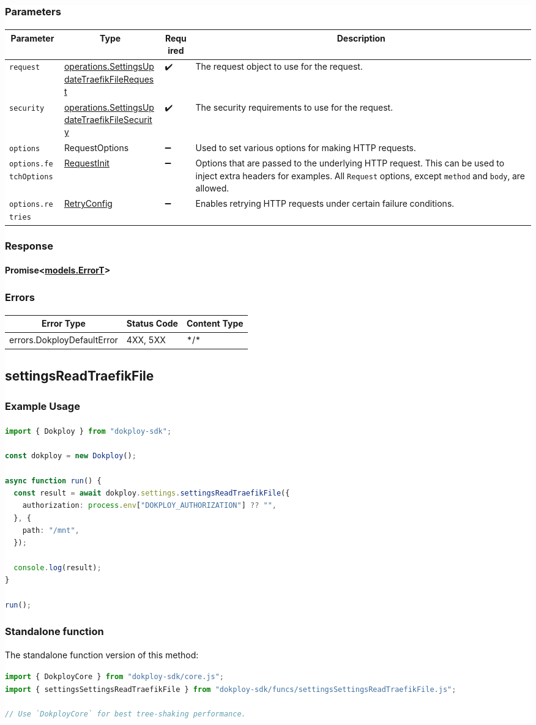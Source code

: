 ### Parameters

| Parameter                                                                                                                                                                      | Type                                                                                                                                                                           | Required                                                                                                                                                                       | Description                                                                                                                                                                    |
| ------------------------------------------------------------------------------------------------------------------------------------------------------------------------------ | ------------------------------------------------------------------------------------------------------------------------------------------------------------------------------ | ------------------------------------------------------------------------------------------------------------------------------------------------------------------------------ | ------------------------------------------------------------------------------------------------------------------------------------------------------------------------------ |
| `request`                                                                                                                                                                      | [operations.SettingsUpdateTraefikFileRequest](../../models/operations/settingsupdatetraefikfilerequest.md)                                                                     | :heavy_check_mark:                                                                                                                                                             | The request object to use for the request.                                                                                                                                     |
| `security`                                                                                                                                                                     | [operations.SettingsUpdateTraefikFileSecurity](../../models/operations/settingsupdatetraefikfilesecurity.md)                                                                   | :heavy_check_mark:                                                                                                                                                             | The security requirements to use for the request.                                                                                                                              |
| `options`                                                                                                                                                                      | RequestOptions                                                                                                                                                                 | :heavy_minus_sign:                                                                                                                                                             | Used to set various options for making HTTP requests.                                                                                                                          |
| `options.fetchOptions`                                                                                                                                                         | [RequestInit](https://developer.mozilla.org/en-US/docs/Web/API/Request/Request#options)                                                                                        | :heavy_minus_sign:                                                                                                                                                             | Options that are passed to the underlying HTTP request. This can be used to inject extra headers for examples. All `Request` options, except `method` and `body`, are allowed. |
| `options.retries`                                                                                                                                                              | [RetryConfig](../../lib/utils/retryconfig.md)                                                                                                                                  | :heavy_minus_sign:                                                                                                                                                             | Enables retrying HTTP requests under certain failure conditions.                                                                                                               |

### Response

**Promise\<[models.ErrorT](../../models/errort.md)\>**

### Errors

| Error Type                 | Status Code                | Content Type               |
| -------------------------- | -------------------------- | -------------------------- |
| errors.DokployDefaultError | 4XX, 5XX                   | \*/\*                      |

## settingsReadTraefikFile

### Example Usage


```typescript
import { Dokploy } from "dokploy-sdk";

const dokploy = new Dokploy();

async function run() {
  const result = await dokploy.settings.settingsReadTraefikFile({
    authorization: process.env["DOKPLOY_AUTHORIZATION"] ?? "",
  }, {
    path: "/mnt",
  });

  console.log(result);
}

run();
```

### Standalone function

The standalone function version of this method:

```typescript
import { DokployCore } from "dokploy-sdk/core.js";
import { settingsSettingsReadTraefikFile } from "dokploy-sdk/funcs/settingsSettingsReadTraefikFile.js";

// Use `DokployCore` for best tree-shaking performance.
```